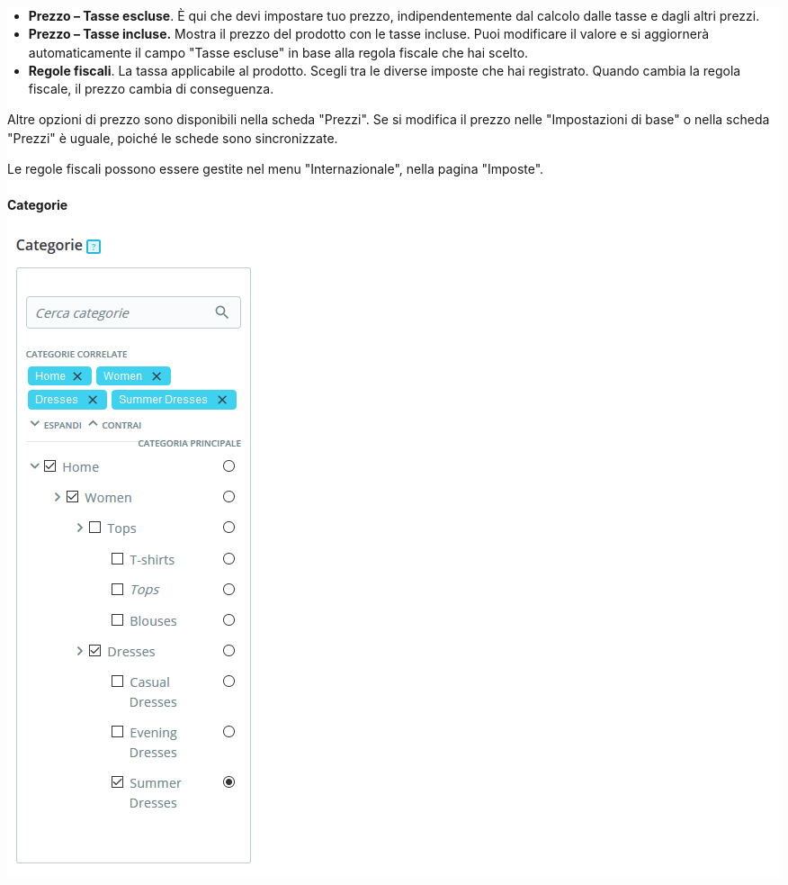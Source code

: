* **Prezzo – Tasse escluse**. È qui che devi impostare tuo prezzo, indipendentemente dal calcolo dalle tasse e dagli altri prezzi.
* **Prezzo – Tasse incluse.** Mostra il prezzo del prodotto con le tasse incluse. Puoi modificare il valore e si aggiornerà automaticamente il campo "Tasse escluse" in base alla regola fiscale che hai scelto.
* **Regole fiscali**. La tassa applicabile al prodotto. Scegli tra le diverse imposte che hai registrato. Quando cambia la regola fiscale, il prezzo cambia di conseguenza.

Altre opzioni di prezzo sono disponibili nella scheda "Prezzi". Se si modifica il prezzo nelle "Impostazioni di base" o nella scheda "Prezzi" è uguale, poiché le schede sono sincronizzate.

Le regole fiscali possono essere gestite nel menu "Internazionale", nella pagina "Imposte".

#### Categorie <a id="GestireProdotti-Categorie"></a>

![](../../../.gitbook/assets/54267224.png)
